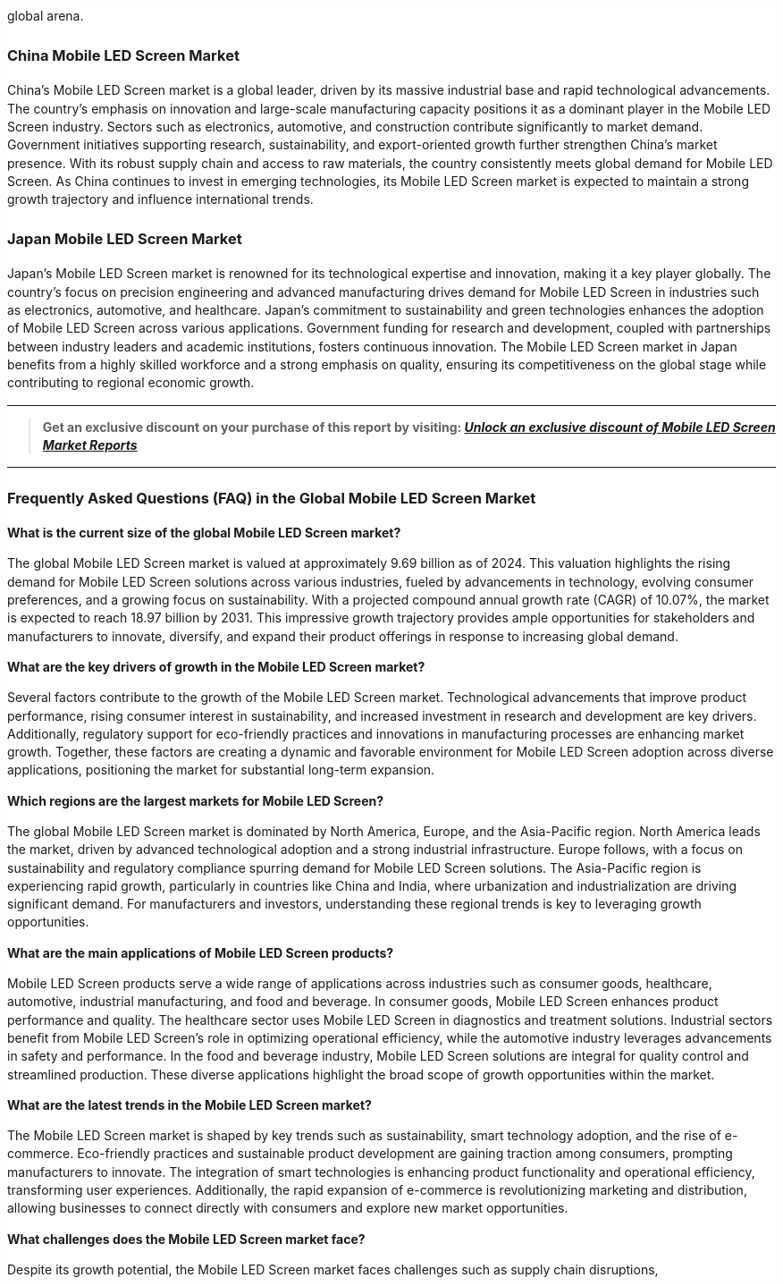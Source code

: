 global arena.</p><h3>China Mobile LED Screen Market</h3><p>China&rsquo;s Mobile LED Screen market is a global leader, driven by its massive industrial base and rapid technological advancements. The country&rsquo;s emphasis on innovation and large-scale manufacturing capacity positions it as a dominant player in the Mobile LED Screen industry. Sectors such as electronics, automotive, and construction contribute significantly to market demand. Government initiatives supporting research, sustainability, and export-oriented growth further strengthen China&rsquo;s market presence. With its robust supply chain and access to raw materials, the country consistently meets global demand for Mobile LED Screen. As China continues to invest in emerging technologies, its Mobile LED Screen market is expected to maintain a strong growth trajectory and influence international trends.</p><h3>Japan Mobile LED Screen Market</h3><p>Japan&rsquo;s Mobile LED Screen market is renowned for its technological expertise and innovation, making it a key player globally. The country&rsquo;s focus on precision engineering and advanced manufacturing drives demand for Mobile LED Screen in industries such as electronics, automotive, and healthcare. Japan&rsquo;s commitment to sustainability and green technologies enhances the adoption of Mobile LED Screen across various applications. Government funding for research and development, coupled with partnerships between industry leaders and academic institutions, fosters continuous innovation. The Mobile LED Screen market in Japan benefits from a highly skilled workforce and a strong emphasis on quality, ensuring its competitiveness on the global stage while contributing to regional economic growth.</p><hr /><blockquote><p><strong>Get an exclusive discount on your purchase of this report by visiting: <em><a href="://marketresearchpulse.com/ask-for-discount/23621?utm_source=Github&amp;utm_medium=027">Unlock an exclusive discount of Mobile LED Screen Market Reports</a></em>&nbsp;</strong></p></blockquote><hr /><h3>Frequently Asked Questions (FAQ) in the Global Mobile LED Screen Market</h3><p><strong>What is the current size of the global Mobile LED Screen market?</strong></p><p>The global Mobile LED Screen market is valued at approximately 9.69 billion as of 2024. This valuation highlights the rising demand for Mobile LED Screen solutions across various industries, fueled by advancements in technology, evolving consumer preferences, and a growing focus on sustainability. With a projected compound annual growth rate (CAGR) of 10.07%, the market is expected to reach 18.97 billion by 2031. This impressive growth trajectory provides ample opportunities for stakeholders and manufacturers to innovate, diversify, and expand their product offerings in response to increasing global demand.</p><p><strong>What are the key drivers of growth in the Mobile LED Screen market?</strong></p><p>Several factors contribute to the growth of the Mobile LED Screen market. Technological advancements that improve product performance, rising consumer interest in sustainability, and increased investment in research and development are key drivers. Additionally, regulatory support for eco-friendly practices and innovations in manufacturing processes are enhancing market growth. Together, these factors are creating a dynamic and favorable environment for Mobile LED Screen adoption across diverse applications, positioning the market for substantial long-term expansion.</p><p><strong>Which regions are the largest markets for Mobile LED Screen?</strong></p><p>The global Mobile LED Screen market is dominated by North America, Europe, and the Asia-Pacific region. North America leads the market, driven by advanced technological adoption and a strong industrial infrastructure. Europe follows, with a focus on sustainability and regulatory compliance spurring demand for Mobile LED Screen solutions. The Asia-Pacific region is experiencing rapid growth, particularly in countries like China and India, where urbanization and industrialization are driving significant demand. For manufacturers and investors, understanding these regional trends is key to leveraging growth opportunities.</p><p><strong>What are the main applications of Mobile LED Screen products?</strong></p><p>Mobile LED Screen products serve a wide range of applications across industries such as consumer goods, healthcare, automotive, industrial manufacturing, and food and beverage. In consumer goods, Mobile LED Screen enhances product performance and quality. The healthcare sector uses Mobile LED Screen in diagnostics and treatment solutions. Industrial sectors benefit from Mobile LED Screen&rsquo;s role in optimizing operational efficiency, while the automotive industry leverages advancements in safety and performance. In the food and beverage industry, Mobile LED Screen solutions are integral for quality control and streamlined production. These diverse applications highlight the broad scope of growth opportunities within the market.</p><p><strong>What are the latest trends in the Mobile LED Screen market?</strong></p><p>The Mobile LED Screen market is shaped by key trends such as sustainability, smart technology adoption, and the rise of e-commerce. Eco-friendly practices and sustainable product development are gaining traction among consumers, prompting manufacturers to innovate. The integration of smart technologies is enhancing product functionality and operational efficiency, transforming user experiences. Additionally, the rapid expansion of e-commerce is revolutionizing marketing and distribution, allowing businesses to connect directly with consumers and explore new market opportunities.</p><p><strong>What challenges does the Mobile LED Screen market face?</strong></p><p>Despite its growth potential, the Mobile LED Screen market faces challenges such as supply chain disruptions,